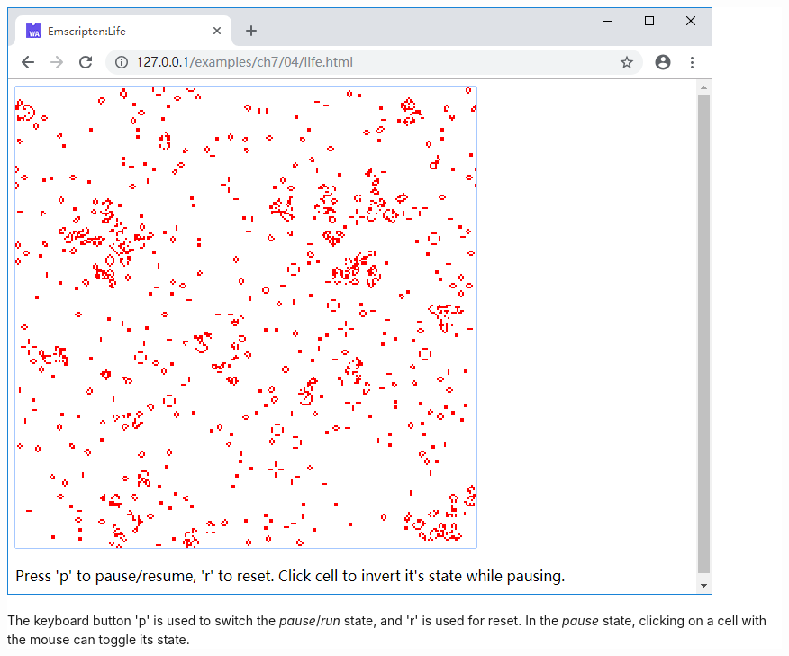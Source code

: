 ![](images/04-life.png)

The keyboard button 'p' is used to switch the *pause*/*run* state, and 'r' is used for reset. In the *pause* state, clicking on a cell with the mouse can toggle its state.